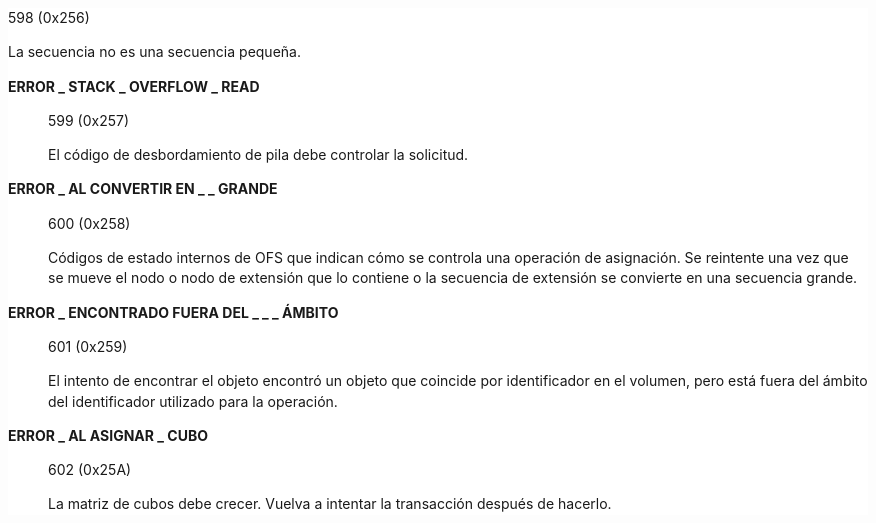 598 (0x256)
</dt> <dt>



La secuencia no es una secuencia pequeña.


</dt> </dl> </dd> <dt>

<span id="ERROR_STACK_OVERFLOW_READ"></span><span id="error_stack_overflow_read"></span>**ERROR \_ STACK \_ OVERFLOW \_ READ**
</dt> <dd> <dl> <dt>

599 (0x257)
</dt> <dt>



El código de desbordamiento de pila debe controlar la solicitud.


</dt> </dl> </dd> <dt>

<span id="ERROR_CONVERT_TO_LARGE"></span><span id="error_convert_to_large"></span>**ERROR \_ AL CONVERTIR EN \_ \_ GRANDE**
</dt> <dd> <dl> <dt>

600 (0x258)
</dt> <dt>



Códigos de estado internos de OFS que indican cómo se controla una operación de asignación. Se reintente una vez que se mueve el nodo o nodo de extensión que lo contiene o la secuencia de extensión se convierte en una secuencia grande.


</dt> </dl> </dd> <dt>

<span id="ERROR_FOUND_OUT_OF_SCOPE"></span><span id="error_found_out_of_scope"></span>**ERROR \_ ENCONTRADO FUERA DEL \_ \_ \_ ÁMBITO**
</dt> <dd> <dl> <dt>

601 (0x259)
</dt> <dt>



El intento de encontrar el objeto encontró un objeto que coincide por identificador en el volumen, pero está fuera del ámbito del identificador utilizado para la operación.


</dt> </dl> </dd> <dt>

<span id="ERROR_ALLOCATE_BUCKET"></span><span id="error_allocate_bucket"></span>**ERROR \_ AL ASIGNAR \_ CUBO**
</dt> <dd> <dl> <dt>

602 (0x25A)
</dt> <dt>



La matriz de cubos debe crecer. Vuelva a intentar la transacción después de hacerlo.
